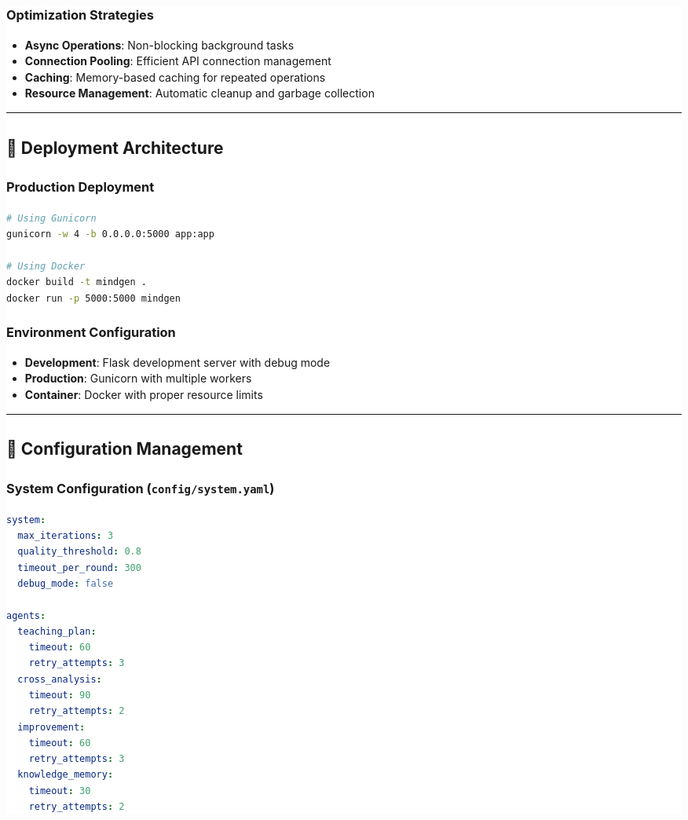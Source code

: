 ### **Optimization Strategies**
- **Async Operations**: Non-blocking background tasks
- **Connection Pooling**: Efficient API connection management
- **Caching**: Memory-based caching for repeated operations
- **Resource Management**: Automatic cleanup and garbage collection

---

## 🚀 **Deployment Architecture**

### **Production Deployment**
```bash
# Using Gunicorn
gunicorn -w 4 -b 0.0.0.0:5000 app:app

# Using Docker
docker build -t mindgen .
docker run -p 5000:5000 mindgen
```

### **Environment Configuration**
- **Development**: Flask development server with debug mode
- **Production**: Gunicorn with multiple workers
- **Container**: Docker with proper resource limits

---

## 🔧 **Configuration Management**

### **System Configuration (`config/system.yaml`)**
```yaml
system:
  max_iterations: 3
  quality_threshold: 0.8
  timeout_per_round: 300
  debug_mode: false

agents:
  teaching_plan:
    timeout: 60
    retry_attempts: 3
  cross_analysis:
    timeout: 90
    retry_attempts: 2
  improvement:
    timeout: 60
    retry_attempts: 3
  knowledge_memory:
    timeout: 30
    retry_attempts: 2
```
